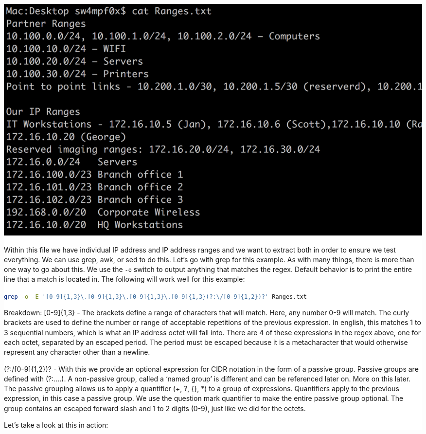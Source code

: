 ![Example](/assets/parsing_post_2/example_1.png)

Within this file we have individual IP address and IP address ranges and we want to extract both in order to ensure we test everything. We can use grep, awk, or sed to do this. Let’s go with grep for this example. As with many things, there is more than one way to go about this. We use the `-o` switch to output anything that matches the regex. Default behavior is to print the entire line that a match is located in. The following will work well for this example:

```bash
grep -o -E '[0-9]{1,3}\.[0-9]{1,3}\.[0-9]{1,3}\.[0-9]{1,3}(?:\/[0-9]{1,2})?' Ranges.txt
```

Breakdown:
[0-9]{1,3} - The brackets define a range of characters that will match. Here, any number 0-9 will match. The curly brackets are used to define the number or range of acceptable repetitions of the previous expression. In english, this matches 1 to 3 sequential numbers, which is what an IP address octet will fall into. There are 4 of these expressions in the regex above, one for each octet, separated by an escaped period. The period must be escaped because it is a metacharacter that would otherwise represent any character other than a newline. 

(?:\/[0-9]{1,2})? - With this we provide an optional expression for CIDR notation in the form of a passive group. Passive groups are defined with (?:....). A non-passive group, called a ‘named group’ is different and can be referenced later on. More on this later. The passive grouping allows us to apply a quantifier (+, ?, {}, *) to a group of expressions. Quantifiers apply to the previous expression, in this case a passive group. We use the question mark quantifier to make the entire passive group optional. The group contains an escaped forward slash and 1 to 2 digits (0-9), just like we did for the octets. 

Let’s take a look at this in action:
